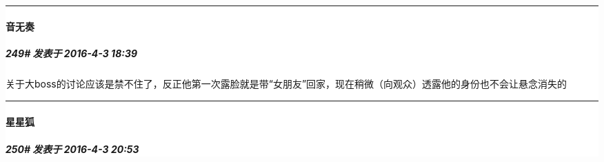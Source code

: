 





-----

####  音无奏  
##### 249#       发表于 2016-4-3 18:39




关于大boss的讨论应该是禁不住了，反正他第一次露脸就是带“女朋友”回家，现在稍微（向观众）透露他的身份也不会让悬念消失的







-----

####  星星狐  
##### 250#       发表于 2016-4-3 20:53



